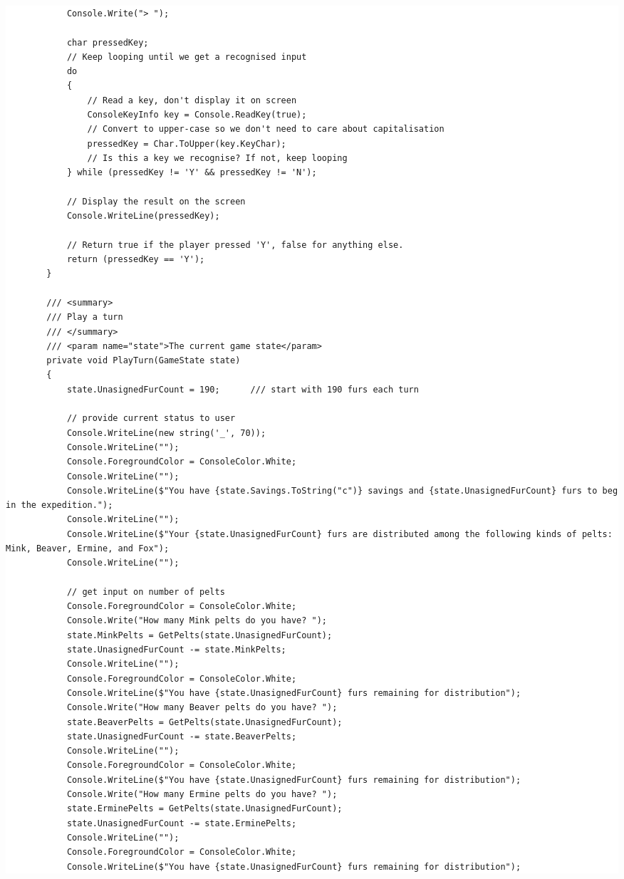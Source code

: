 ```
            Console.Write("> ");

            char pressedKey;
            // Keep looping until we get a recognised input
            do
            {
                // Read a key, don't display it on screen
                ConsoleKeyInfo key = Console.ReadKey(true);
                // Convert to upper-case so we don't need to care about capitalisation
                pressedKey = Char.ToUpper(key.KeyChar);
                // Is this a key we recognise? If not, keep looping
            } while (pressedKey != 'Y' && pressedKey != 'N');

            // Display the result on the screen
            Console.WriteLine(pressedKey);

            // Return true if the player pressed 'Y', false for anything else.
            return (pressedKey == 'Y');
        }

        /// <summary>
        /// Play a turn
        /// </summary>
        /// <param name="state">The current game state</param>
        private void PlayTurn(GameState state)
        {
            state.UnasignedFurCount = 190;      /// start with 190 furs each turn

            // provide current status to user
            Console.WriteLine(new string('_', 70));
            Console.WriteLine("");
            Console.ForegroundColor = ConsoleColor.White;
            Console.WriteLine("");
            Console.WriteLine($"You have {state.Savings.ToString("c")} savings and {state.UnasignedFurCount} furs to begin the expedition.");
            Console.WriteLine("");
            Console.WriteLine($"Your {state.UnasignedFurCount} furs are distributed among the following kinds of pelts: Mink, Beaver, Ermine, and Fox");
            Console.WriteLine("");

            // get input on number of pelts
            Console.ForegroundColor = ConsoleColor.White;
            Console.Write("How many Mink pelts do you have? ");
            state.MinkPelts = GetPelts(state.UnasignedFurCount);
            state.UnasignedFurCount -= state.MinkPelts;
            Console.WriteLine("");
            Console.ForegroundColor = ConsoleColor.White;
            Console.WriteLine($"You have {state.UnasignedFurCount} furs remaining for distribution");
            Console.Write("How many Beaver pelts do you have? ");
            state.BeaverPelts = GetPelts(state.UnasignedFurCount);
            state.UnasignedFurCount -= state.BeaverPelts;
            Console.WriteLine("");
            Console.ForegroundColor = ConsoleColor.White;
            Console.WriteLine($"You have {state.UnasignedFurCount} furs remaining for distribution");
            Console.Write("How many Ermine pelts do you have? ");
            state.ErminePelts = GetPelts(state.UnasignedFurCount);
            state.UnasignedFurCount -= state.ErminePelts;
            Console.WriteLine("");
            Console.ForegroundColor = ConsoleColor.White;
            Console.WriteLine($"You have {state.UnasignedFurCount} furs remaining for distribution");
```